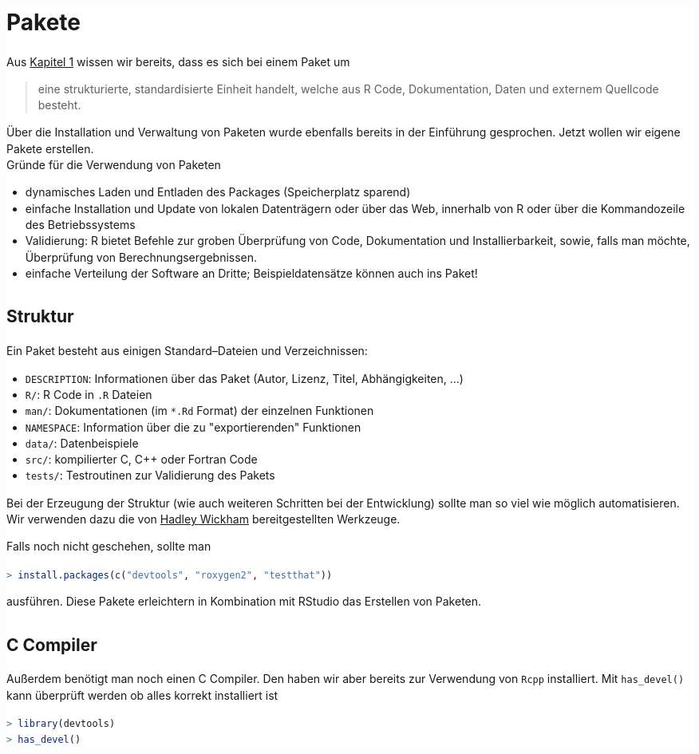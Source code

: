 # Pakete



Aus [Kapitel 1](erste_schritte.html#pakete) wissen wir bereits, dass es sich bei einem Paket um

> eine strukturierte, standardisierte Einheit handelt, welche aus R Code, Dokumentation, 
Daten und externem Quellcode besteht.

Über die Installation und Verwaltung von Paketen wurde ebenfalls bereits in der Einführung gesprochen. Jetzt wollen wir eigene Pakete erstellen.  
Gründe für die Verwendung von Paketen

- dynamisches Laden und Entladen des Packages (Speicherplatz sparend)
- einfache Installation und Update von lokalen Datenträgern oder über das Web, innerhalb von R oder über die Kommandozeile des Betriebssystems
- Validierung: R bietet Befehle zur groben Überprüfung von Code, Dokumentation und Installierbarkeit, sowie, falls man möchte, Überprüfung von Berechnungsergebnissen.
- einfache Verteilung der Software an Dritte; Beispieldatensätze können auch ins Paket!

## Struktur

Ein Paket besteht aus einigen Standard–Dateien und Verzeichnissen:

- `DESCRIPTION`: Informationen über das Paket (Autor,
Lizenz, Titel, Abhängigkeiten, ...)
- `R/`: R Code in `.R` Dateien
- `man/`: Dokumentationen (im `*.Rd` Format) der einzelnen Funktionen
- `NAMESPACE`: Information über die zu "exportierenden" Funktionen
- `data/`: Datenbeispiele
- `src/`: kompilierter C, C++ oder Fortran Code
- `tests/`: Testroutinen zur Validierung des Pakets

Bei der Erzeugung der Struktur (wie auch weiteren Schritten bei der Entwicklung) sollte man so viel wie möglich automatisieren. Wir verwenden dazu die von [Hadley Wickham](http://had.co.nz/) bereitgestellten Werkzeuge.

Falls noch nicht geschehen, sollte man


```r
> install.packages(c("devtools", "roxygen2", "testthat"))
```
ausführen. Diese Pakete erleichtern in Kombination mit RStudio das Erstellen von Paketen. 

## C Compiler

Außerdem benötigt man noch einen C Compiler. Den haben wir aber bereits zur Verwendung von `Rcpp` installiert. Mit `has_devel()` kann überprüft werden ob alles korrekt installiert ist


```r
> library(devtools)
> has_devel()
```
